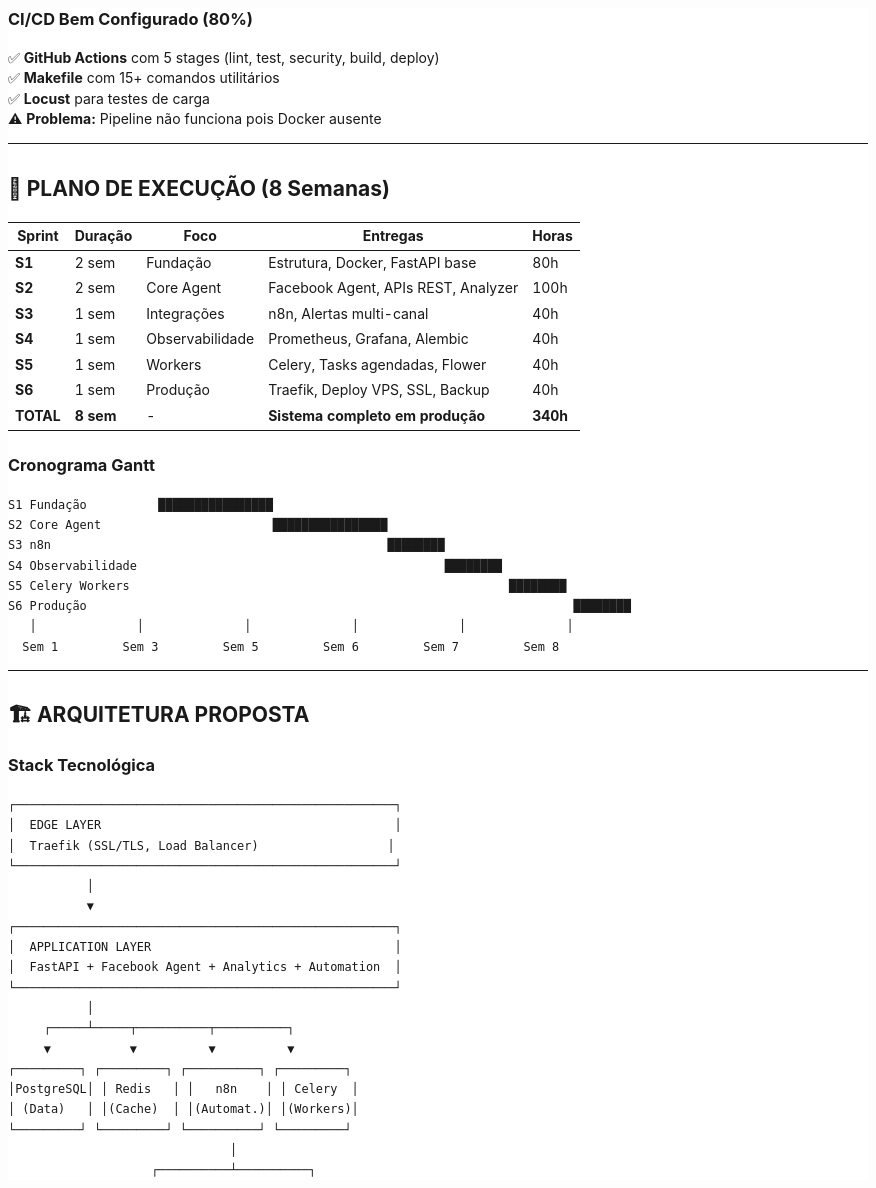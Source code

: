 ### CI/CD Bem Configurado (80%)
✅ **GitHub Actions** com 5 stages (lint, test, security, build, deploy)  
✅ **Makefile** com 15+ comandos utilitários  
✅ **Locust** para testes de carga  
⚠️ **Problema:** Pipeline não funciona pois Docker ausente  

---

## 📅 PLANO DE EXECUÇÃO (8 Semanas)

| Sprint | Duração | Foco | Entregas | Horas |
|--------|---------|------|----------|-------|
| **S1** | 2 sem | Fundação | Estrutura, Docker, FastAPI base | 80h |
| **S2** | 2 sem | Core Agent | Facebook Agent, APIs REST, Analyzer | 100h |
| **S3** | 1 sem | Integrações | n8n, Alertas multi-canal | 40h |
| **S4** | 1 sem | Observabilidade | Prometheus, Grafana, Alembic | 40h |
| **S5** | 1 sem | Workers | Celery, Tasks agendadas, Flower | 40h |
| **S6** | 1 sem | Produção | Traefik, Deploy VPS, SSL, Backup | 40h |
| **TOTAL** | **8 sem** | - | **Sistema completo em produção** | **340h** |

### Cronograma Gantt

```
S1 Fundação          ████████████████
S2 Core Agent                        ████████████████
S3 n8n                                               ████████
S4 Observabilidade                                           ████████
S5 Celery Workers                                                     ████████
S6 Produção                                                                    ████████
   │              │              │              │              │              │
  Sem 1         Sem 3         Sem 5         Sem 6         Sem 7         Sem 8
```

---

## 🏗️ ARQUITETURA PROPOSTA

### Stack Tecnológica
```
┌─────────────────────────────────────────────────────┐
│  EDGE LAYER                                         │
│  Traefik (SSL/TLS, Load Balancer)                  │
└─────────────────────────────────────────────────────┘
           │
           ▼
┌─────────────────────────────────────────────────────┐
│  APPLICATION LAYER                                  │
│  FastAPI + Facebook Agent + Analytics + Automation  │
└─────────────────────────────────────────────────────┘
           │
     ┌─────┴─────┬──────────┬──────────┐
     ▼           ▼          ▼          ▼
┌─────────┐ ┌─────────┐ ┌──────────┐ ┌─────────┐
│PostgreSQL│ │ Redis   │ │   n8n    │ │ Celery  │
│ (Data)   │ │(Cache)  │ │(Automat.)│ │(Workers)│
└─────────┘ └─────────┘ └──────────┘ └─────────┘
                               │
                    ┌──────────┴──────────┐
```